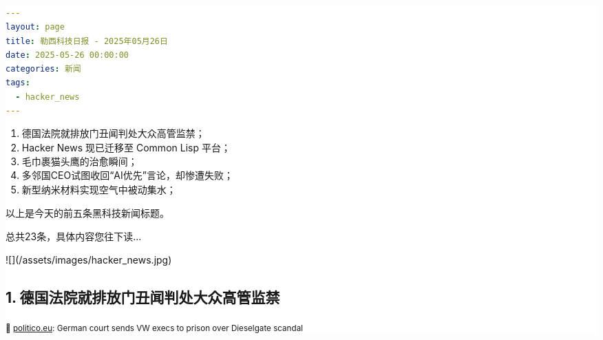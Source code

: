 ```yaml
---
layout: page
title: 勒西科技日报 - 2025年05月26日
date: 2025-05-26 00:00:00
categories: 新闻
tags:
  - hacker_news
---
```



1. 德国法院就排放门丑闻判处大众高管监禁；
1. Hacker News 现已迁移至 Common Lisp 平台；
1. 毛巾裹猫头鹰的治愈瞬间；
1. 多邻国CEO试图收回“AI优先”言论，却惨遭失败；
1. 新型纳米材料实现空气中被动集水；

以上是今天的前五条黑科技新闻标题。

总共23条，具体内容您往下读...


<iframe src="/signup.html" width="100%" height="270" frameborder="0"></iframe>
![](/assets/images/hacker_news.jpg)


## <a name="1"></a>1. 德国法院就排放门丑闻判处大众高管监禁 
<small>🔗 [politico.eu](https://www.politico.eu/article/german-court-vw-execs-prison-dieselgate-scandal-volkswagen-environment-illegal-pollution/): German court sends VW execs to prison over Dieselgate scandal</small>
